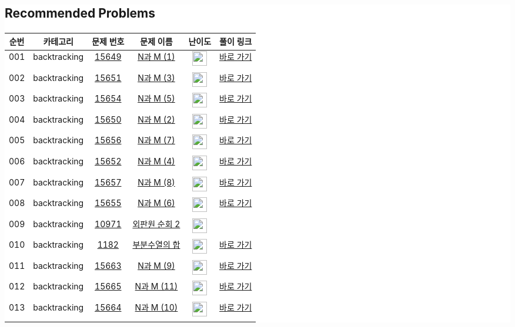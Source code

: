 ## Recommended Problems

| 순번  |         카테고리          |                                   문제 번호                                   |                                                    문제 이름                                                    |                                        난이도                                         |                                          풀이 링크                                          |
|:---:|:---------------------:|:-------------------------------------------------------------------------:|:-----------------------------------------------------------------------------------------------------------:|:----------------------------------------------------------------------------------:|:---------------------------------------------------------------------------------------:|
| 001 |     backtracking      | <a href="https://www.acmicpc.net/problem/15649" target="_blank">15649</a> |                <a href="https://www.acmicpc.net/problem/15649" target="_blank">N과 M (1)</a>                 | <img height="25px" width="25px" src="https://static.solved.ac/tier_small/8.svg"/>  |         <a href="./../../solution/backtracking/15649" target="_blank">바로 가기</a>         |
| 002 |     backtracking      | <a href="https://www.acmicpc.net/problem/15651" target="_blank">15651</a> |                <a href="https://www.acmicpc.net/problem/15651" target="_blank">N과 M (3)</a>                 | <img height="25px" width="25px" src="https://static.solved.ac/tier_small/8.svg"/>  |         <a href="./../../solution/backtracking/15651" target="_blank">바로 가기</a>         |
| 003 |     backtracking      | <a href="https://www.acmicpc.net/problem/15654" target="_blank">15654</a> |                <a href="https://www.acmicpc.net/problem/15654" target="_blank">N과 M (5)</a>                 | <img height="25px" width="25px" src="https://static.solved.ac/tier_small/8.svg"/>  |         <a href="./../../solution/backtracking/15654" target="_blank">바로 가기</a>         |
| 004 |     backtracking      | <a href="https://www.acmicpc.net/problem/15650" target="_blank">15650</a> |                <a href="https://www.acmicpc.net/problem/15650" target="_blank">N과 M (2)</a>                 | <img height="25px" width="25px" src="https://static.solved.ac/tier_small/8.svg"/>  |         <a href="./../../solution/backtracking/15650" target="_blank">바로 가기</a>         |
| 005 |     backtracking      | <a href="https://www.acmicpc.net/problem/15656" target="_blank">15656</a> |                <a href="https://www.acmicpc.net/problem/15656" target="_blank">N과 M (7)</a>                 | <img height="25px" width="25px" src="https://static.solved.ac/tier_small/8.svg"/>  |         <a href="./../../solution/backtracking/15656" target="_blank">바로 가기</a>         |
| 006 |     backtracking      | <a href="https://www.acmicpc.net/problem/15652" target="_blank">15652</a> |                <a href="https://www.acmicpc.net/problem/15652" target="_blank">N과 M (4)</a>                 | <img height="25px" width="25px" src="https://static.solved.ac/tier_small/8.svg"/>  |         <a href="./../../solution/backtracking/15652" target="_blank">바로 가기</a>         |
| 007 |     backtracking      | <a href="https://www.acmicpc.net/problem/15657" target="_blank">15657</a> |                <a href="https://www.acmicpc.net/problem/15657" target="_blank">N과 M (8)</a>                 | <img height="25px" width="25px" src="https://static.solved.ac/tier_small/8.svg"/>  |         <a href="./../../solution/backtracking/15657" target="_blank">바로 가기</a>         |
| 008 |     backtracking      | <a href="https://www.acmicpc.net/problem/15655" target="_blank">15655</a> |                <a href="https://www.acmicpc.net/problem/15655" target="_blank">N과 M (6)</a>                 | <img height="25px" width="25px" src="https://static.solved.ac/tier_small/8.svg"/>  |         <a href="./../../solution/backtracking/15655" target="_blank">바로 가기</a>         |
| 009 |     backtracking      | <a href="https://www.acmicpc.net/problem/10971" target="_blank">10971</a> |                <a href="https://www.acmicpc.net/problem/10971" target="_blank">외판원 순회 2</a>                 | <img height="25px" width="25px" src="https://static.solved.ac/tier_small/9.svg"/>  |                                                                                         |
| 010 |     backtracking      |  <a href="https://www.acmicpc.net/problem/1182" target="_blank">1182</a>  |                 <a href="https://www.acmicpc.net/problem/1182" target="_blank">부분수열의 합</a>                  | <img height="25px" width="25px" src="https://static.solved.ac/tier_small/9.svg"/>  |         <a href="./../../solution/backtracking/1182" target="_blank">바로 가기</a>          |
| 011 |     backtracking      | <a href="https://www.acmicpc.net/problem/15663" target="_blank">15663</a> |                <a href="https://www.acmicpc.net/problem/15663" target="_blank">N과 M (9)</a>                 | <img height="25px" width="25px" src="https://static.solved.ac/tier_small/9.svg"/>  |         <a href="./../../solution/backtracking/15663" target="_blank">바로 가기</a>         |
| 012 |     backtracking      | <a href="https://www.acmicpc.net/problem/15665" target="_blank">15665</a> |                <a href="https://www.acmicpc.net/problem/15665" target="_blank">N과 M (11)</a>                | <img height="25px" width="25px" src="https://static.solved.ac/tier_small/9.svg"/>  |         <a href="./../../solution/backtracking/15665" target="_blank">바로 가기</a>         |
| 013 |     backtracking      | <a href="https://www.acmicpc.net/problem/15664" target="_blank">15664</a> |                <a href="https://www.acmicpc.net/problem/15664" target="_blank">N과 M (10)</a>                | <img height="25px" width="25px" src="https://static.solved.ac/tier_small/9.svg"/>  |         <a href="./../../solution/backtracking/15664" target="_blank">바로 가기</a>         |